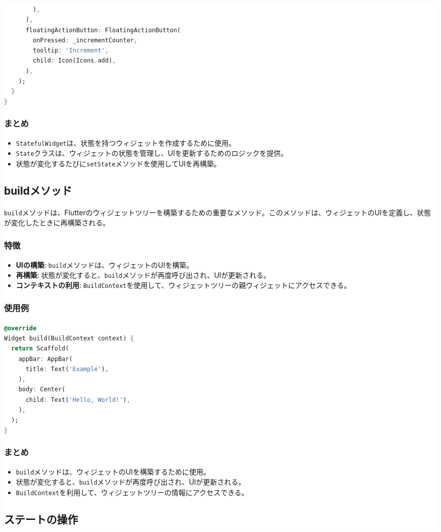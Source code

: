 ```dart
        ),
      ),
      floatingActionButton: FloatingActionButton(
        onPressed: _incrementCounter,
        tooltip: 'Increment',
        child: Icon(Icons.add),
      ),
    );
  }
}
```

### まとめ

- `StatefulWidget`は、状態を持つウィジェットを作成するために使用。
- `State`クラスは、ウィジェットの状態を管理し、UIを更新するためのロジックを提供。
- 状態が変化するたびに`setState`メソッドを使用してUIを再構築。

## buildメソッド

`build`メソッドは、Flutterのウィジェットツリーを構築するための重要なメソッド。このメソッドは、ウィジェットのUIを定義し、状態が変化したときに再構築される。

### 特徴

- **UIの構築**: `build`メソッドは、ウィジェットのUIを構築。
- **再構築**: 状態が変化すると、`build`メソッドが再度呼び出され、UIが更新される。
- **コンテキストの利用**: `BuildContext`を使用して、ウィジェットツリーの親ウィジェットにアクセスできる。

### 使用例

```dart
@override
Widget build(BuildContext context) {
  return Scaffold(
    appBar: AppBar(
      title: Text('Example'),
    ),
    body: Center(
      child: Text('Hello, World!'),
    ),
  );
}
```

### まとめ

- `build`メソッドは、ウィジェットのUIを構築するために使用。
- 状態が変化すると、`build`メソッドが再度呼び出され、UIが更新される。
- `BuildContext`を利用して、ウィジェットツリーの情報にアクセスできる。

## ステートの操作
